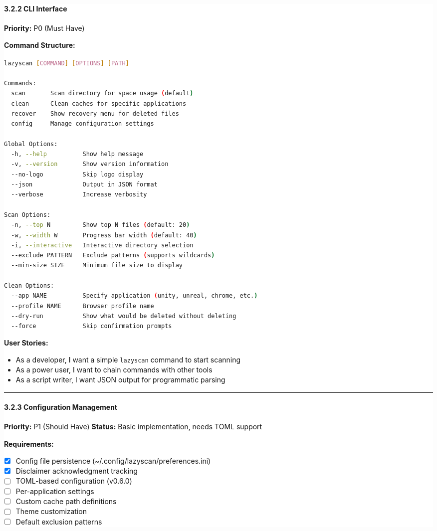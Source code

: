 
#### 3.2.2 CLI Interface
**Priority:** P0 (Must Have)

**Command Structure:**
```bash
lazyscan [COMMAND] [OPTIONS] [PATH]

Commands:
  scan       Scan directory for space usage (default)
  clean      Clean caches for specific applications
  recover    Show recovery menu for deleted files
  config     Manage configuration settings

Global Options:
  -h, --help          Show help message
  -v, --version       Show version information
  --no-logo           Skip logo display
  --json              Output in JSON format
  --verbose           Increase verbosity

Scan Options:
  -n, --top N         Show top N files (default: 20)
  -w, --width W       Progress bar width (default: 40)
  -i, --interactive   Interactive directory selection
  --exclude PATTERN   Exclude patterns (supports wildcards)
  --min-size SIZE     Minimum file size to display

Clean Options:
  --app NAME          Specify application (unity, unreal, chrome, etc.)
  --profile NAME      Browser profile name
  --dry-run           Show what would be deleted without deleting
  --force             Skip confirmation prompts
```

**User Stories:**
- As a developer, I want a simple `lazyscan` command to start scanning
- As a power user, I want to chain commands with other tools
- As a script writer, I want JSON output for programmatic parsing

---

#### 3.2.3 Configuration Management
**Priority:** P1 (Should Have)
**Status:** Basic implementation, needs TOML support

**Requirements:**
- [x] Config file persistence (~/.config/lazyscan/preferences.ini)
- [x] Disclaimer acknowledgment tracking
- [ ] TOML-based configuration (v0.6.0)
- [ ] Per-application settings
- [ ] Custom cache path definitions
- [ ] Theme customization
- [ ] Default exclusion patterns
